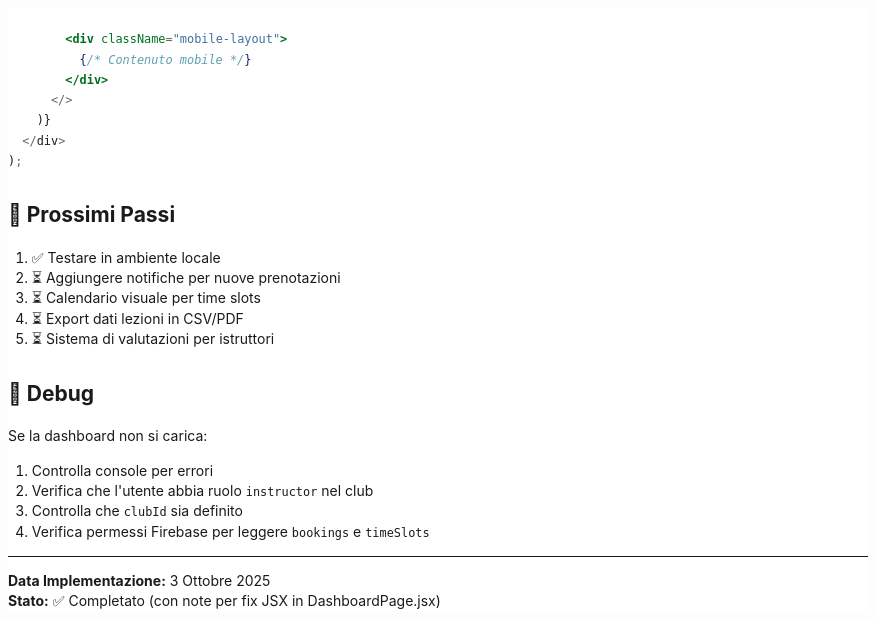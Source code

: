 ```jsx
        
        <div className="mobile-layout">
          {/* Contenuto mobile */}
        </div>
      </>
    )}
  </div>
);
```

## 🔄 Prossimi Passi

1. ✅ Testare in ambiente locale
2. ⏳ Aggiungere notifiche per nuove prenotazioni
3. ⏳ Calendario visuale per time slots
4. ⏳ Export dati lezioni in CSV/PDF
5. ⏳ Sistema di valutazioni per istruttori

## 🐛 Debug

Se la dashboard non si carica:
1. Controlla console per errori
2. Verifica che l'utente abbia ruolo `instructor` nel club
3. Controlla che `clubId` sia definito
4. Verifica permessi Firebase per leggere `bookings` e `timeSlots`

---

**Data Implementazione:** 3 Ottobre 2025  
**Stato:** ✅ Completato (con note per fix JSX in DashboardPage.jsx)
